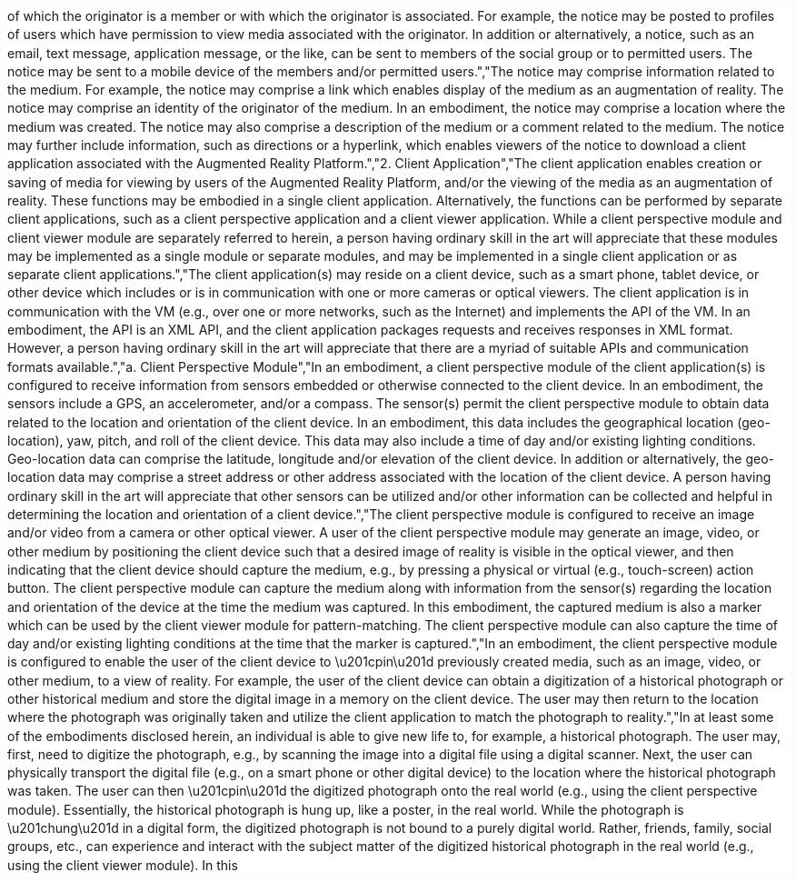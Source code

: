 of which the originator is a member or with which the originator is associated. For example, the notice may be posted to profiles of users which have permission to view media associated with the originator. In addition or alternatively, a notice, such as an email, text message, application message, or the like, can be sent to members of the social group or to permitted users. The notice may be sent to a mobile device of the members and\/or permitted users.","The notice may comprise information related to the medium. For example, the notice may comprise a link which enables display of the medium as an augmentation of reality. The notice may comprise an identity of the originator of the medium. In an embodiment, the notice may comprise a location where the medium was created. The notice may also comprise a description of the medium or a comment related to the medium. The notice may further include information, such as directions or a hyperlink, which enables viewers of the notice to download a client application associated with the Augmented Reality Platform.","2. Client Application","The client application enables creation or saving of media for viewing by users of the Augmented Reality Platform, and\/or the viewing of the media as an augmentation of reality. These functions may be embodied in a single client application. Alternatively, the functions can be performed by separate client applications, such as a client perspective application and a client viewer application. While a client perspective module and client viewer module are separately referred to herein, a person having ordinary skill in the art will appreciate that these modules may be implemented as a single module or separate modules, and may be implemented in a single client application or as separate client applications.","The client application(s) may reside on a client device, such as a smart phone, tablet device, or other device which includes or is in communication with one or more cameras or optical viewers. The client application is in communication with the VM (e.g., over one or more networks, such as the Internet) and implements the API of the VM. In an embodiment, the API is an XML API, and the client application packages requests and receives responses in XML format. However, a person having ordinary skill in the art will appreciate that there are a myriad of suitable APIs and communication formats available.","a. Client Perspective Module","In an embodiment, a client perspective module of the client application(s) is configured to receive information from sensors embedded or otherwise connected to the client device. In an embodiment, the sensors include a GPS, an accelerometer, and\/or a compass. The sensor(s) permit the client perspective module to obtain data related to the location and orientation of the client device. In an embodiment, this data includes the geographical location (geo-location), yaw, pitch, and roll of the client device. This data may also include a time of day and\/or existing lighting conditions. Geo-location data can comprise the latitude, longitude and\/or elevation of the client device. In addition or alternatively, the geo-location data may comprise a street address or other address associated with the location of the client device. A person having ordinary skill in the art will appreciate that other sensors can be utilized and\/or other information can be collected and helpful in determining the location and orientation of a client device.","The client perspective module is configured to receive an image and\/or video from a camera or other optical viewer. A user of the client perspective module may generate an image, video, or other medium by positioning the client device such that a desired image of reality is visible in the optical viewer, and then indicating that the client device should capture the medium, e.g., by pressing a physical or virtual (e.g., touch-screen) action button. The client perspective module can capture the medium along with information from the sensor(s) regarding the location and orientation of the device at the time the medium was captured. In this embodiment, the captured medium is also a marker which can be used by the client viewer module for pattern-matching. The client perspective module can also capture the time of day and\/or existing lighting conditions at the time that the marker is captured.","In an embodiment, the client perspective module is configured to enable the user of the client device to \u201cpin\u201d previously created media, such as an image, video, or other medium, to a view of reality. For example, the user of the client device can obtain a digitization of a historical photograph or other historical medium and store the digital image in a memory on the client device. The user may then return to the location where the photograph was originally taken and utilize the client application to match the photograph to reality.","In at least some of the embodiments disclosed herein, an individual is able to give new life to, for example, a historical photograph. The user may, first, need to digitize the photograph, e.g., by scanning the image into a digital file using a digital scanner. Next, the user can physically transport the digital file (e.g., on a smart phone or other digital device) to the location where the historical photograph was taken. The user can then \u201cpin\u201d the digitized photograph onto the real world (e.g., using the client perspective module). Essentially, the historical photograph is hung up, like a poster, in the real world. While the photograph is \u201chung\u201d in a digital form, the digitized photograph is not bound to a purely digital world. Rather, friends, family, social groups, etc., can experience and interact with the subject matter of the digitized historical photograph in the real world (e.g., using the client viewer module). In this